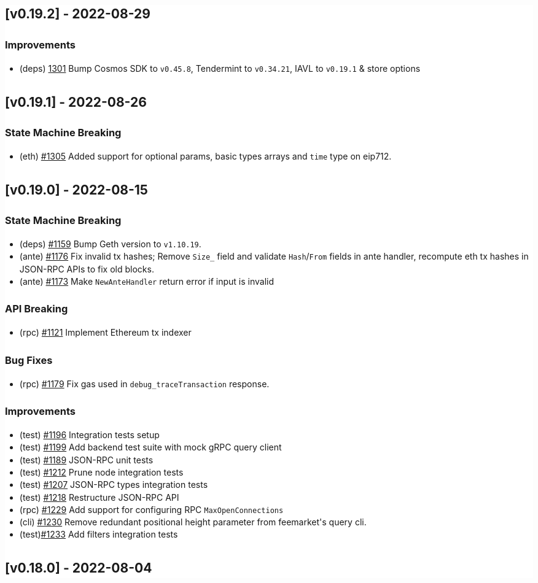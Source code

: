 ## [v0.19.2] - 2022-08-29

### Improvements

* (deps) [1301](https://github.com/RAMPAGEXP/ethermint/pull/1301) Bump Cosmos SDK to `v0.45.8`, Tendermint to `v0.34.21`, IAVL to `v0.19.1` & store options

## [v0.19.1] - 2022-08-26

### State Machine Breaking

* (eth) [#1305](https://github.com/RAMPAGEXP/ethermint/pull/1305) Added support for optional params, basic types arrays and `time` type on eip712.

## [v0.19.0] - 2022-08-15

### State Machine Breaking

* (deps) [#1159](https://github.com/RAMPAGEXP/ethermint/pull/1159) Bump Geth version to `v1.10.19`.
* (ante) [#1176](https://github.com/RAMPAGEXP/ethermint/pull/1176) Fix invalid tx hashes; Remove `Size_` field and validate `Hash`/`From` fields in ante handler,
  recompute eth tx hashes in JSON-RPC APIs to fix old blocks.
* (ante) [#1173](https://github.com/RAMPAGEXP/ethermint/pull/1173) Make `NewAnteHandler` return error if input is invalid

### API Breaking

* (rpc) [#1121](https://github.com/RAMPAGEXP/ethermint/pull/1121) Implement Ethereum tx indexer

### Bug Fixes

* (rpc) [#1179](https://github.com/RAMPAGEXP/ethermint/pull/1179) Fix gas used in `debug_traceTransaction` response.

### Improvements

* (test) [#1196](https://github.com/RAMPAGEXP/ethermint/pull/1196) Integration tests setup
* (test) [#1199](https://github.com/RAMPAGEXP/ethermint/pull/1199) Add backend test suite with mock gRPC query client
* (test) [#1189](https://github.com/RAMPAGEXP/ethermint/pull/1189) JSON-RPC unit tests
* (test) [#1212](https://github.com/RAMPAGEXP/ethermint/pull/1212) Prune node integration tests
* (test) [#1207](https://github.com/RAMPAGEXP/ethermint/pull/1207) JSON-RPC types integration tests
* (test) [#1218](https://github.com/RAMPAGEXP/ethermint/pull/1218) Restructure JSON-RPC API
* (rpc) [#1229](https://github.com/RAMPAGEXP/ethermint/pull/1229) Add support for configuring RPC `MaxOpenConnections`
* (cli) [#1230](https://github.com/RAMPAGEXP/ethermint/pull/1230) Remove redundant positional height parameter from feemarket's query cli.
* (test)[#1233](https://github.com/RAMPAGEXP/ethermint/pull/1233) Add filters integration tests

## [v0.18.0] - 2022-08-04
